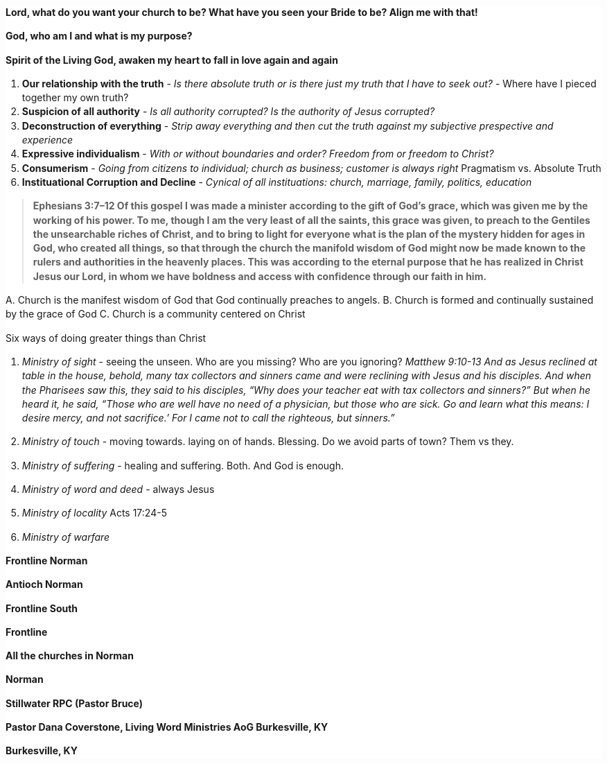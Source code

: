 **Lord, what do you want your church to be? What have you seen your Bride to be? Align me with that!**

**God, who am I and what is my purpose?**

**Spirit of the Living God, awaken my heart to fall in love again and again**

1. **Our relationship with the truth** - *Is there absolute truth or is there just my truth that I have to seek out?* - Where have I pieced together my own truth?
2. **Suspicion of all authority** - *Is all authority corrupted? Is the authority of Jesus corrupted?*
3. **Deconstruction of everything** - *Strip away everything and then cut the truth against my subjective prespective and experience*
4. **Expressive individualism** - *With or without boundaries and order? Freedom from or freedom to Christ?* 
5. **Consumerism** - *Going from citizens to individual; church as business; customer is always right* Pragmatism vs. Absolute Truth
6. **Instituational Corruption and Decline** -  *Cynical of all instituations: church, marriage, family, politics, education*

> **Ephesians 3:7–12 Of this gospel I was made a minister according to the gift of God’s grace, which was given me by the working of his power. To me, though I am the very least of all the saints, this grace was given, to preach to the Gentiles the unsearchable riches of Christ, and to bring to light for everyone what is the plan of the mystery hidden for ages in God, who created all things, so that through the church the manifold wisdom of God might now be made known to the rulers and authorities in the heavenly places. This was according to the eternal purpose that he has realized in Christ Jesus our Lord, in whom we have boldness and access with confidence through our faith in him.**

A. Church is the manifest wisdom of God that God continually preaches to angels.
B. Church is formed and continually sustained by the grace of God
C. Church is a community centered on Christ

Six ways of doing greater things than Christ 

1. *Ministry of sight* - seeing the unseen. Who are you missing? Who are you ignoring? *Matthew 9:10-13
And as Jesus reclined at table in the house, behold, many tax collectors and sinners came and were reclining with Jesus and his disciples. And when the Pharisees saw this, they said to his disciples, “Why does your teacher eat with tax collectors and sinners?” But when he heard it, he said, “Those who are well have no need of a physician, but those who are sick. Go and learn what this means: I desire mercy, and not sacrifice.’ For I came not to call the righteous, but sinners.”*

2. *Ministry of touch* - moving towards. laying on of hands. Blessing. Do we avoid parts of town? Them vs they. 

3. *Ministry of suffering* - healing and suffering. Both. And God is enough. 

4. *Ministry of word and deed* - always Jesus

5. *Ministry of locality* Acts 17:24-5

6. *Ministry of warfare*


**Frontline Norman**

**Antioch Norman** 

**Frontline South** 

**Frontline** 

**All the churches in Norman** 

**Norman** 

**Stillwater RPC (Pastor Bruce)**

**Pastor Dana Coverstone, Living Word Ministries AoG Burkesville, KY**

**Burkesville, KY**

